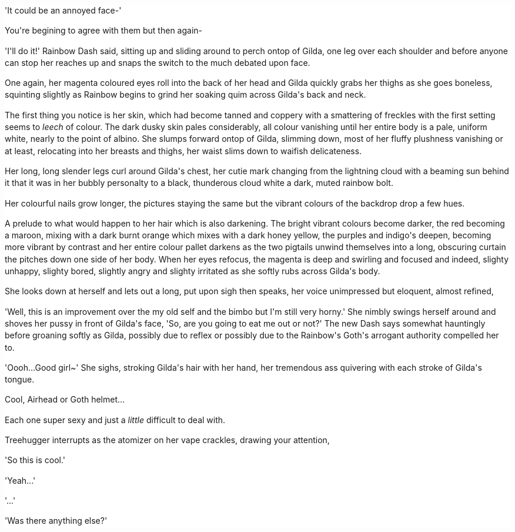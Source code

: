 'It could be an annoyed face-'

You're begining to agree with them but then again-

'I'll do it!' Rainbow Dash said, sitting up and sliding around to perch ontop of Gilda, one leg over each shoulder and before anyone can stop her reaches up and snaps the switch to the much debated upon face.

One again, her magenta coloured eyes roll into the back of her head and Gilda quickly grabs her thighs as she goes boneless, squinting slightly as Rainbow begins to grind her soaking quim across Gilda's back and neck.

The first thing you notice is her skin, which had become tanned and coppery with a smattering of freckles with the first setting seems to *leech* of colour. The dark dusky skin pales considerably, all colour vanishing until her entire body is a pale, uniform white, nearly to the point of albino. She slumps forward ontop of Gilda, slimming down, most of her fluffy plushness vanishing or at least, relocating into her breasts and thighs, her waist slims down to waifish delicateness. 

Her long, long slender legs curl around Gilda's chest, her cutie mark changing from the lightning cloud with a beaming sun behind it that it was in her bubbly personalty to a black, thunderous cloud white a dark, muted rainbow bolt.

Her colourful nails grow longer, the pictures staying the same but the vibrant colours of the backdrop drop a few hues.

A prelude to what would happen to her hair which is also darkening. The bright vibrant colours become darker, the red  becoming a maroon, mixing with a dark burnt orange which mixes with a dark honey yellow, the purples and indigo's deepen, becoming more vibrant by contrast and her entire colour pallet darkens as the two pigtails unwind themselves into a long, obscuring curtain the pitches down one side of her body. When her eyes refocus, the magenta is deep and swirling and focused and indeed, slighty unhappy, slighty bored, slightly angry and slighty irritated as she softly rubs across Gilda's body.

She looks down at herself and lets out a long, put upon sigh then speaks, her voice unimpressed but eloquent, almost refined,

'Well, this is an improvement over the my old self and the bimbo but I'm still very horny.' She nimbly swings herself around and shoves her pussy in front of Gilda's face,
'So, are you going to eat me out or not?' The new Dash says somewhat hauntingly before groaning softly as Gilda, possibly due to reflex or possibly due to the  Rainbow's Goth's arrogant authority compelled her to.

'Oooh...Good girl~' She sighs, stroking Gilda's hair with her hand, her tremendous ass quivering with each stroke of Gilda's tongue.

Cool, Airhead or Goth helmet...

Each one super sexy and just a *little* difficult to deal with.

Treehugger interrupts as the atomizer on her vape crackles, drawing your attention,

'So this is cool.'

'Yeah...'

'...'

'Was there anything else?'
